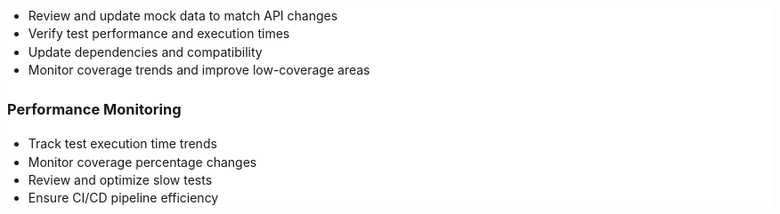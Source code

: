 - Review and update mock data to match API changes
- Verify test performance and execution times
- Update dependencies and compatibility
- Monitor coverage trends and improve low-coverage areas

### Performance Monitoring

- Track test execution time trends
- Monitor coverage percentage changes
- Review and optimize slow tests
- Ensure CI/CD pipeline efficiency